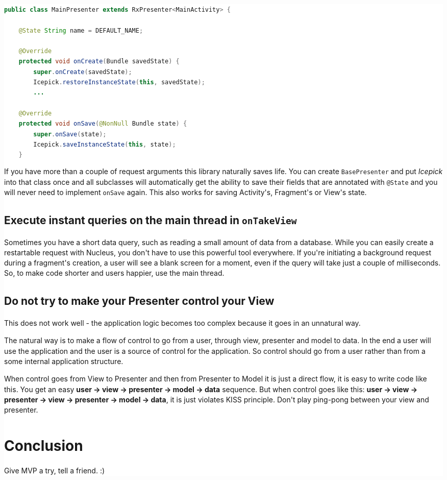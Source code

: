 ``` java
public class MainPresenter extends RxPresenter<MainActivity> {

    @State String name = DEFAULT_NAME;

    @Override
    protected void onCreate(Bundle savedState) {
        super.onCreate(savedState);
        Icepick.restoreInstanceState(this, savedState);
        ...

    @Override
    protected void onSave(@NonNull Bundle state) {
        super.onSave(state);
        Icepick.saveInstanceState(this, state);
    }
```

If you have more than a couple of request arguments this library naturally saves life. You can create `BasePresenter` and put *Icepick*
into that class once and all subclasses will automatically get the ability to save their fields that are annotated
with `@State` and you will never need to implement `onSave` again. This also works for saving Activity's, Fragment's or View's state.

## Execute instant queries on the main thread in `onTakeView`

Sometimes you have a short data query, such as reading a small amount of data from a database. While you can easily
create a restartable request with Nucleus, you don't have to use this powerful tool everywhere. If you're
initiating a background request during a fragment's creation, a user will see a blank screen for a moment, even if the query will take just
a couple of milliseconds. So, to make code shorter and users happier, use the main thread.

## Do not try to make your Presenter control your View

This does not work well - the application logic becomes too complex because it goes in an unnatural way.

The natural way is to make a flow of control to go from a user, through view, presenter and model to data. In the end a user
will use the application and the user is a source of control for the application. So control should go from a user rather than from
a some internal application structure.

When control goes from View to Presenter and then from Presenter to Model it is just a direct flow, it is easy to write code
like this. You get an easy **user -> view -> presenter -> model -> data** sequence.
But when control goes like this: **user -> view -> presenter -> view -> presenter -> model -> data**, it is
just violates KISS principle. Don't play ping-pong between your view and presenter.

# Conclusion

Give MVP a try, tell a friend. :)
